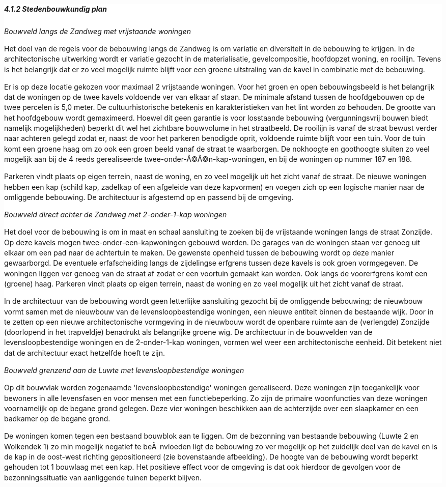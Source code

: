 ##### 4\.1\.2 Stedenbouwkundig plan

*Bouwveld langs de Zandweg met vrijstaande woningen*

Het doel van de regels voor de bebouwing langs de Zandweg is om variatie en diversiteit in de bebouwing te krijgen. In de architectonische uitwerking wordt er variatie gezocht in de materialisatie, gevelcompositie, hoofdopzet woning, en rooilijn. Tevens is het belangrijk dat er zo veel mogelijk ruimte blijft voor een groene uitstraling van de kavel in combinatie met de bebouwing.

Er is op deze locatie gekozen voor maximaal 2 vrijstaande woningen. Voor het groen en open bebouwingsbeeld is het belangrijk dat de woningen op de twee kavels voldoende ver van elkaar af staan. De minimale afstand tussen de hoofdgebouwen op de twee percelen is 5,0 meter. De cultuurhistorische betekenis en karakteristieken van het lint worden zo behouden. De grootte van het hoofdgebouw wordt gemaximeerd. Hoewel dit geen garantie is voor losstaande bebouwing (vergunningsvrij bouwen biedt namelijk mogelijkheden) beperkt dit wel het zichtbare bouwvolume in het straatbeeld. De rooilijn is vanaf de straat bewust verder naar achteren gelegd zodat er, naast de voor het parkeren benodigde oprit, voldoende ruimte blijft voor een tuin. Voor de tuin komt een groene haag om zo ook een groen beeld vanaf de straat te waarborgen. De nokhoogte en goothoogte sluiten zo veel mogelijk aan bij de 4 reeds gerealiseerde twee\-onder\-Ã©Ã©n\-kap\-woningen, en bij de woningen op nummer 187 en 188\.

Parkeren vindt plaats op eigen terrein, naast de woning, en zo veel mogelijk uit het zicht vanaf de straat. De nieuwe woningen hebben een kap (schild kap, zadelkap of een afgeleide van deze kapvormen) en voegen zich op een logische manier naar de omliggende bebouwing. De architectuur is afgestemd op en passend bij de omgeving.

*Bouwveld direct achter de Zandweg met 2\-onder\-1\-kap woningen*

Het doel voor de bebouwing is om in maat en schaal aansluiting te zoeken bij de vrijstaande woningen langs de straat Zonzijde. Op deze kavels mogen twee\-onder\-een\-kapwoningen gebouwd worden. De garages van de woningen staan ver genoeg uit elkaar om een pad naar de achtertuin te maken. De gewenste openheid tussen de bebouwing wordt op deze manier gewaarborgd. De eventuele erfafscheiding langs de zijdelingse erfgrens tussen deze kavels is ook groen vormgegeven. De woningen liggen ver genoeg van de straat af zodat er een voortuin gemaakt kan worden. Ook langs de voorerfgrens komt een (groene) haag. Parkeren vindt plaats op eigen terrein, naast de woning en zo veel mogelijk uit het zicht vanaf de straat.

In de architectuur van de bebouwing wordt geen letterlijke aansluiting gezocht bij de omliggende bebouwing; de nieuwbouw vormt samen met de nieuwbouw van de levensloopbestendige woningen, een nieuwe entiteit binnen de bestaande wijk. Door in te zetten op een nieuwe architectonische vormgeving in de nieuwbouw wordt de openbare ruimte aan de (verlengde) Zonzijde (doorlopend in het trapveldje) benadrukt als belangrijke groene wig. De architectuur in de bouwvelden van de levensloopbestendige woningen en de 2\-onder\-1\-kap woningen, vormen wel weer een architectonische eenheid. Dit betekent niet dat de architectuur exact hetzelfde hoeft te zijn.

*Bouwveld grenzend aan de Luwte met levensloopbestendige woningen*

Op dit bouwvlak worden zogenaamde 'levensloopbestendige' woningen gerealiseerd. Deze woningen zijn toegankelijk voor bewoners in alle levensfasen en voor mensen met een functiebeperking. Zo zijn de primaire woonfuncties van deze woningen voornamelijk op de begane grond gelegen. Deze vier woningen beschikken aan de achterzijde over een slaapkamer en een badkamer op de begane grond.

De woningen komen tegen een bestaand bouwblok aan te liggen. Om de bezonning van bestaande bebouwing (Luwte 2 en Wolkendek 1\) zo min mogelijk negatief te beÃ¯nvloeden ligt de bebouwing zo ver mogelijk op het zuidelijk deel van de kavel en is de kap in de oost\-west richting gepositioneerd (zie bovenstaande afbeelding). De hoogte van de bebouwing wordt beperkt gehouden tot 1 bouwlaag met een kap. Het positieve effect voor de omgeving is dat ook hierdoor de gevolgen voor de bezonningssituatie van aanliggende tuinen beperkt blijven.
